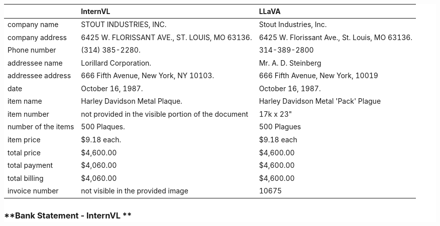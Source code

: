 |        |InternVL	| LLaVA |
|:---|:---|:---|
|company name	|STOUT INDUSTRIES, INC.	|Stout Industries, Inc.|
|company address|	6425 W. FLORISSANT AVE., ST. LOUIS, MO 63136.	|6425 W. Florissant Ave., St. Louis, MO 63136.|
|Phone number |	(314) 385-2280.	|314-389-2800|
|addressee name	|Lorillard Corporation.|	Mr. A. D. Steinberg|
|addressee address	|666 Fifth Avenue, New York, NY 10103.	|666 Fifth Avenue, New York, 10019|
|date	|October 16, 1987.	|October 16, 1987.|
|item name	|Harley Davidson Metal Plaque.	|Harley Davidson Metal 'Pack' Plague|
|item number	|not provided in the visible portion of the document|	17k x 23"|
|number of the items	|500 Plaques.	|500 Plagues|
|item price	|$9.18 each.|	$9.18 each|
|total price	|$4,600.00	|$4,600.00|
|total payment	|$4,060.00	|$4,600.00|
|total billing	|$4,060.00	|$4,600.00|
|invoice number	| not visible in the provided image	|10675|


### **Bank Statement - InternVL **

